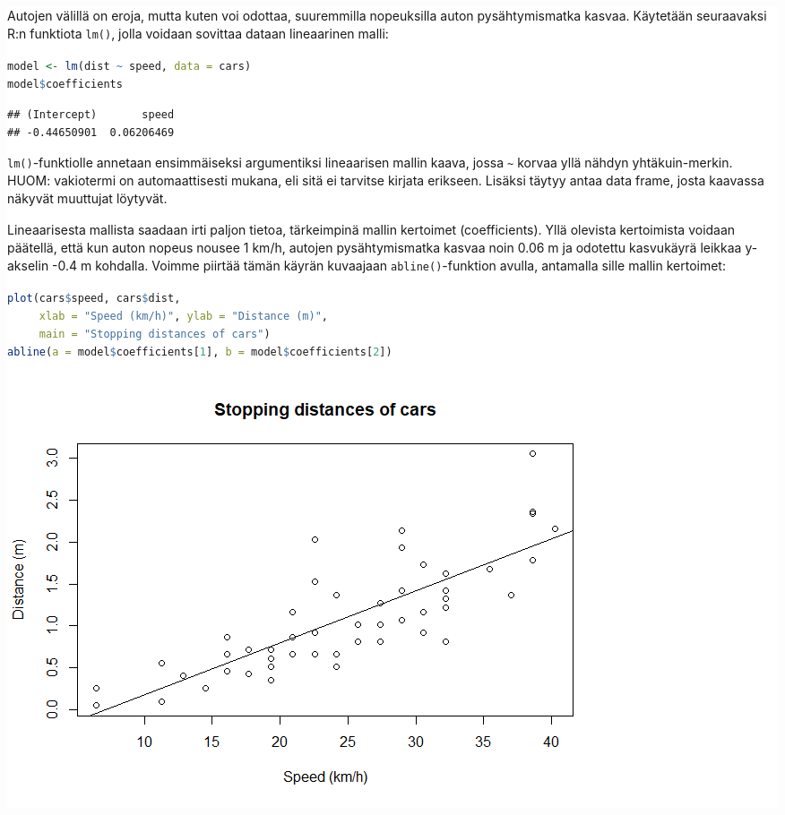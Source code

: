Autojen välillä on eroja, mutta kuten voi odottaa, suuremmilla nopeuksilla auton pysähtymismatka kasvaa. Käytetään seuraavaksi R:n funktiota `lm()`, jolla voidaan sovittaa dataan lineaarinen malli:

``` r
model <- lm(dist ~ speed, data = cars)
model$coefficients
```

    ## (Intercept)       speed 
    ## -0.44650901  0.06206469

`lm()`-funktiolle annetaan ensimmäiseksi argumentiksi lineaarisen mallin kaava, jossa `~` korvaa yllä nähdyn yhtäkuin-merkin. HUOM: vakiotermi on automaattisesti mukana, eli sitä ei tarvitse kirjata erikseen. Lisäksi täytyy antaa data frame, josta kaavassa näkyvät muuttujat löytyvät.

Lineaarisesta mallista saadaan irti paljon tietoa, tärkeimpinä mallin kertoimet (coefficients). Yllä olevista kertoimista voidaan päätellä, että kun auton nopeus nousee 1 km/h, autojen pysähtymismatka kasvaa noin 0.06 m ja odotettu kasvukäyrä leikkaa y-akselin -0.4 m kohdalla. Voimme piirtää tämän käyrän kuvaajaan `abline()`-funktion avulla, antamalla sille mallin kertoimet:

``` r
plot(cars$speed, cars$dist,
     xlab = "Speed (km/h)", ylab = "Distance (m)",
     main = "Stopping distances of cars")
abline(a = model$coefficients[1], b = model$coefficients[2])
```

![](statistics_files/figure-markdown_github/unnamed-chunk-7-1.png)

